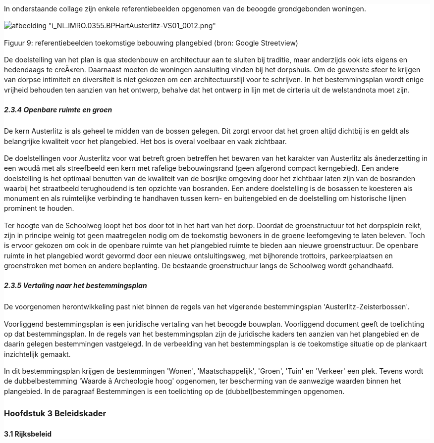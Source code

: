 In onderstaande collage zijn enkele referentiebeelden opgenomen van de beoogde grondgebonden woningen.

![afbeelding "i_NL.IMRO.0355.BPHartAusterlitz-VS01_0012.png"](i_NL.IMRO.0355.BPHartAusterlitz-VS01_0012.png)

Figuur 9: referentiebeelden toekomstige bebouwing plangebied (bron: Google Streetview)

De doelstelling van het plan is qua stedenbouw en architectuur aan te sluiten bij traditie, maar anderzijds ook iets eigens en hedendaags te creÃ«ren. Daarnaast moeten de woningen aansluiting vinden bij het dorpshuis. Om de gewenste sfeer te krijgen van dorpse intimiteit en diversiteit is niet gekozen om een architectuurstijl voor te schrijven. In het bestemmingsplan wordt enige vrijheid behouden ten aanzien van het ontwerp, behalve dat het ontwerp in lijn met de cirteria uit de welstandnota moet zijn.

##### 2\.3\.4 Openbare ruimte en groen

De kern Austerlitz is als geheel te midden van de bossen gelegen. Dit zorgt ervoor dat het groen altijd dichtbij is en geldt als belangrijke kwaliteit voor het plangebied. Het bos is overal voelbaar en vaak zichtbaar.

De doelstellingen voor Austerlitz voor wat betreft groen betreffen het bewaren van het karakter van Austerlitz als ânederzetting in een woudâ met als streefbeeld een kern met rafelige bebouwingsrand (geen afgerond compact kerngebied). Een andere doelstelling is het optimaal benutten van de kwaliteit van de bosrijke omgeving door het zichtbaar laten zijn van de bosranden waarbij het straatbeeld terughoudend is ten opzichte van bosranden. Een andere doelstelling is de bosassen te koesteren als monument en als ruimtelijke verbinding te handhaven tussen kern\- en buitengebied en de doelstelling om historische lijnen prominent te houden.

Ter hoogte van de Schoolweg loopt het bos door tot in het hart van het dorp. Doordat de groenstructuur tot het dorpsplein reikt, zijn in principe weinig tot geen maatregelen nodig om de toekomstig bewoners in de groene leefomgeving te laten beleven. Toch is ervoor gekozen om ook in de openbare ruimte van het plangebied ruimte te bieden aan nieuwe groenstructuur. De openbare ruimte in het plangebied wordt gevormd door een nieuwe ontsluitingsweg, met bijhorende trottoirs, parkeerplaatsen en groenstroken met bomen en andere beplanting. De bestaande groenstructuur langs de Schoolweg wordt gehandhaafd.

##### 2\.3\.5 Vertaling naar het bestemmingsplan

De voorgenomen herontwikkeling past niet binnen de regels van het vigerende bestemmingsplan 'Austerlitz\-Zeisterbossen'.

Voorliggend bestemmingsplan is een juridische vertaling van het beoogde bouwplan. Voorliggend document geeft de toelichting op dat bestemmingsplan. In de regels van het bestemmingsplan zijn de juridische kaders ten aanzien van het plangebied en de daarin gelegen bestemmingen vastgelegd. In de verbeelding van het bestemmingsplan is de toekomstige situatie op de plankaart inzichtelijk gemaakt.

In dit bestemmingsplan krijgen de bestemmingen 'Wonen', 'Maatschappelijk', 'Groen', 'Tuin' en 'Verkeer' een plek. Tevens wordt de dubbelbestemming 'Waarde â Archeologie hoog' opgenomen, ter bescherming van de aanwezige waarden binnen het plangebied. In de paragraaf Bestemmingen is een toelichting op de (dubbel)bestemmingen opgenomen.

### Hoofdstuk 3 Beleidskader

#### 3\.1 Rijksbeleid
